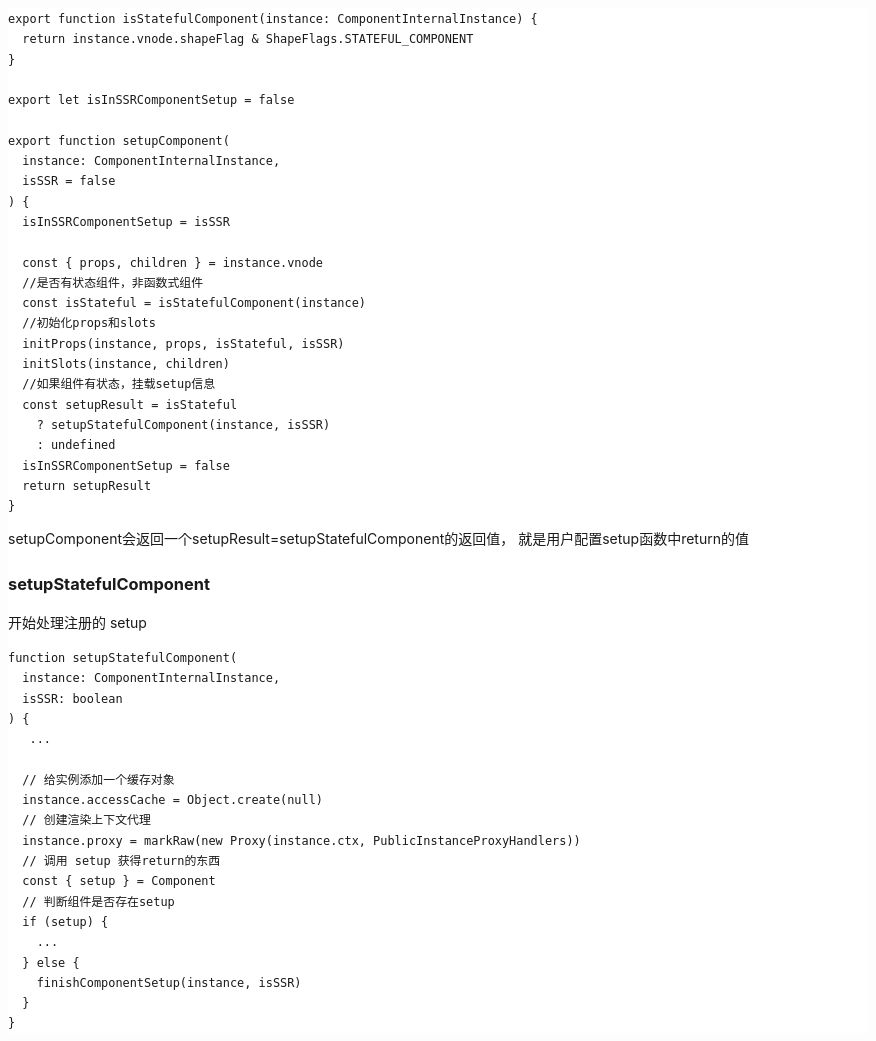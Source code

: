 ```
export function isStatefulComponent(instance: ComponentInternalInstance) {
  return instance.vnode.shapeFlag & ShapeFlags.STATEFUL_COMPONENT
}

export let isInSSRComponentSetup = false

export function setupComponent(
  instance: ComponentInternalInstance,
  isSSR = false
) {
  isInSSRComponentSetup = isSSR

  const { props, children } = instance.vnode
  //是否有状态组件，非函数式组件
  const isStateful = isStatefulComponent(instance)
  //初始化props和slots
  initProps(instance, props, isStateful, isSSR)
  initSlots(instance, children)
  //如果组件有状态，挂载setup信息
  const setupResult = isStateful
    ? setupStatefulComponent(instance, isSSR)
    : undefined
  isInSSRComponentSetup = false
  return setupResult
}
```

setupComponent会返回一个setupResult=setupStatefulComponent的返回值， 就是用户配置setup函数中return的值

### setupStatefulComponent

开始处理注册的 setup

```
function setupStatefulComponent(
  instance: ComponentInternalInstance,
  isSSR: boolean
) {
   ...

  // 给实例添加一个缓存对象
  instance.accessCache = Object.create(null)
  // 创建渲染上下文代理
  instance.proxy = markRaw(new Proxy(instance.ctx, PublicInstanceProxyHandlers))
  // 调用 setup 获得return的东西
  const { setup } = Component
  // 判断组件是否存在setup
  if (setup) {
    ...
  } else {
    finishComponentSetup(instance, isSSR)
  }
}
```
